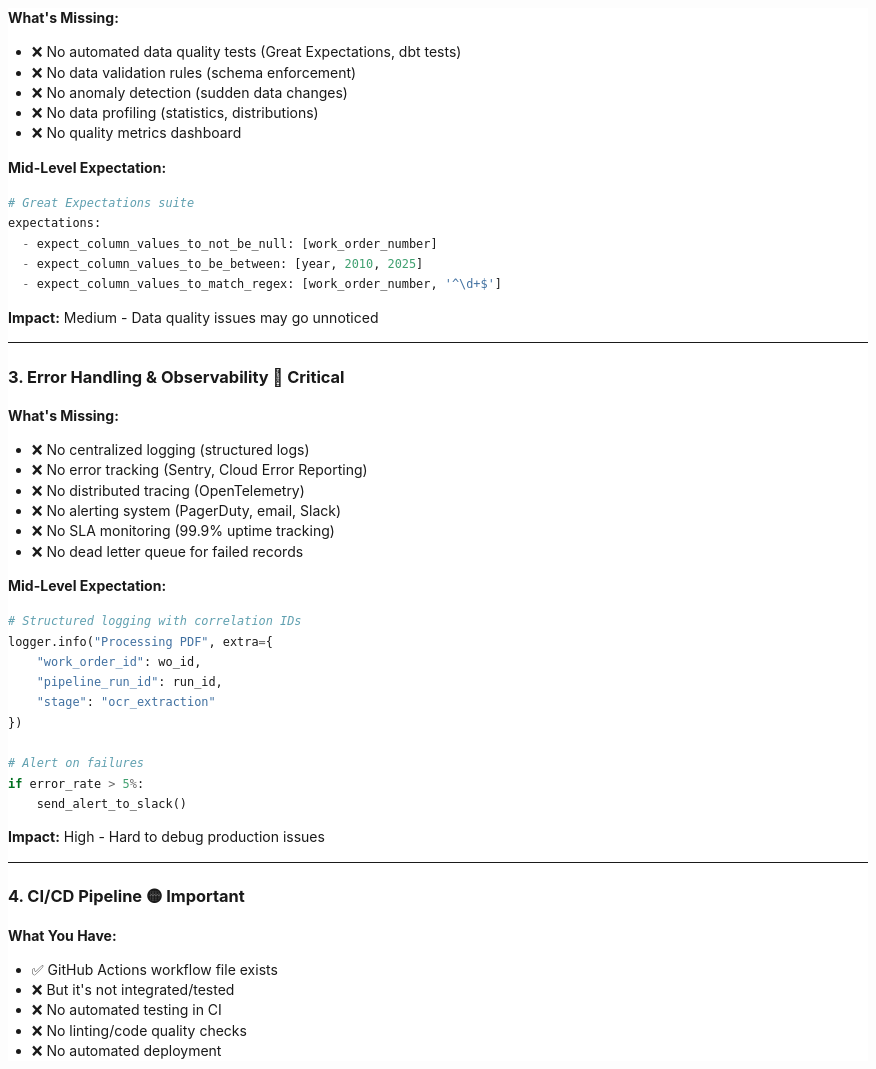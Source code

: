 **What's Missing:**
- ❌ No automated data quality tests (Great Expectations, dbt tests)
- ❌ No data validation rules (schema enforcement)
- ❌ No anomaly detection (sudden data changes)
- ❌ No data profiling (statistics, distributions)
- ❌ No quality metrics dashboard

**Mid-Level Expectation:**
```python
# Great Expectations suite
expectations:
  - expect_column_values_to_not_be_null: [work_order_number]
  - expect_column_values_to_be_between: [year, 2010, 2025]
  - expect_column_values_to_match_regex: [work_order_number, '^\d+$']
```

**Impact:** Medium - Data quality issues may go unnoticed

---

### **3. Error Handling & Observability** 🔴 **Critical**

**What's Missing:**
- ❌ No centralized logging (structured logs)
- ❌ No error tracking (Sentry, Cloud Error Reporting)
- ❌ No distributed tracing (OpenTelemetry)
- ❌ No alerting system (PagerDuty, email, Slack)
- ❌ No SLA monitoring (99.9% uptime tracking)
- ❌ No dead letter queue for failed records

**Mid-Level Expectation:**
```python
# Structured logging with correlation IDs
logger.info("Processing PDF", extra={
    "work_order_id": wo_id,
    "pipeline_run_id": run_id,
    "stage": "ocr_extraction"
})

# Alert on failures
if error_rate > 5%:
    send_alert_to_slack()
```

**Impact:** High - Hard to debug production issues

---

### **4. CI/CD Pipeline** 🟡 **Important**

**What You Have:**
- ✅ GitHub Actions workflow file exists
- ❌ But it's not integrated/tested
- ❌ No automated testing in CI
- ❌ No linting/code quality checks
- ❌ No automated deployment
